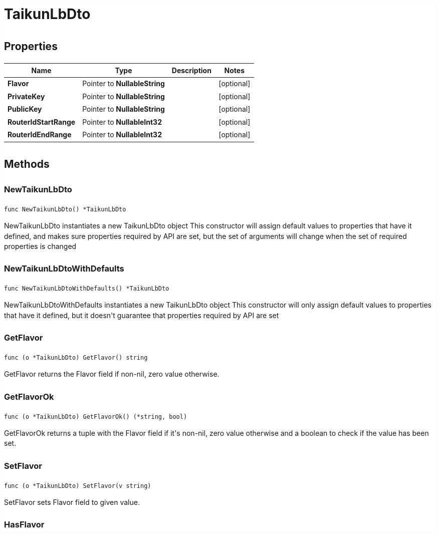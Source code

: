 # TaikunLbDto

## Properties

Name | Type | Description | Notes
------------ | ------------- | ------------- | -------------
**Flavor** | Pointer to **NullableString** |  | [optional] 
**PrivateKey** | Pointer to **NullableString** |  | [optional] 
**PublicKey** | Pointer to **NullableString** |  | [optional] 
**RouterIdStartRange** | Pointer to **NullableInt32** |  | [optional] 
**RouterIdEndRange** | Pointer to **NullableInt32** |  | [optional] 

## Methods

### NewTaikunLbDto

`func NewTaikunLbDto() *TaikunLbDto`

NewTaikunLbDto instantiates a new TaikunLbDto object
This constructor will assign default values to properties that have it defined,
and makes sure properties required by API are set, but the set of arguments
will change when the set of required properties is changed

### NewTaikunLbDtoWithDefaults

`func NewTaikunLbDtoWithDefaults() *TaikunLbDto`

NewTaikunLbDtoWithDefaults instantiates a new TaikunLbDto object
This constructor will only assign default values to properties that have it defined,
but it doesn't guarantee that properties required by API are set

### GetFlavor

`func (o *TaikunLbDto) GetFlavor() string`

GetFlavor returns the Flavor field if non-nil, zero value otherwise.

### GetFlavorOk

`func (o *TaikunLbDto) GetFlavorOk() (*string, bool)`

GetFlavorOk returns a tuple with the Flavor field if it's non-nil, zero value otherwise
and a boolean to check if the value has been set.

### SetFlavor

`func (o *TaikunLbDto) SetFlavor(v string)`

SetFlavor sets Flavor field to given value.

### HasFlavor
